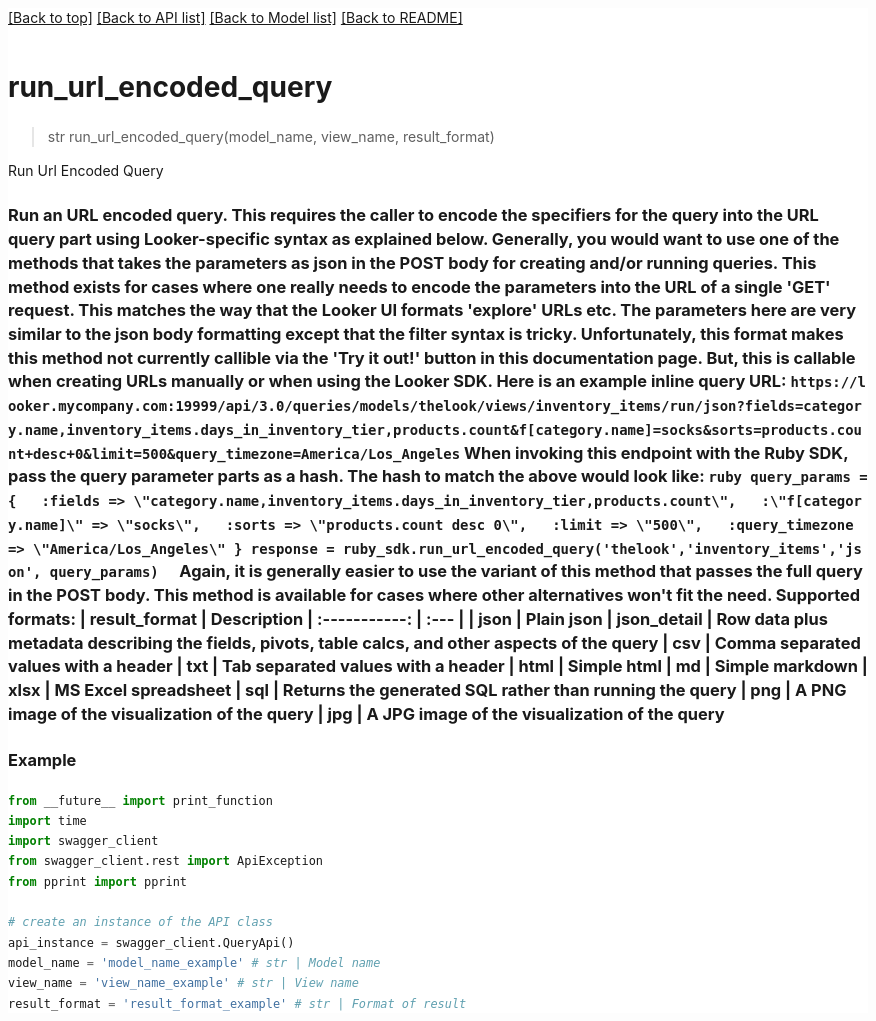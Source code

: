 [[Back to top]](#) [[Back to API list]](../README.md#documentation-for-api-endpoints) [[Back to Model list]](../README.md#documentation-for-models) [[Back to README]](../README.md)

# **run_url_encoded_query**
> str run_url_encoded_query(model_name, view_name, result_format)

Run Url Encoded Query

### Run an URL encoded query.  This requires the caller to encode the specifiers for the query into the URL query part using Looker-specific syntax as explained below.  Generally, you would want to use one of the methods that takes the parameters as json in the POST body for creating and/or running queries. This method exists for cases where one really needs to encode the parameters into the URL of a single 'GET' request. This matches the way that the Looker UI formats 'explore' URLs etc.  The parameters here are very similar to the json body formatting except that the filter syntax is tricky. Unfortunately, this format makes this method not currently callible via the 'Try it out!' button in this documentation page. But, this is callable  when creating URLs manually or when using the Looker SDK.  Here is an example inline query URL:  ``` https://looker.mycompany.com:19999/api/3.0/queries/models/thelook/views/inventory_items/run/json?fields=category.name,inventory_items.days_in_inventory_tier,products.count&f[category.name]=socks&sorts=products.count+desc+0&limit=500&query_timezone=America/Los_Angeles ```  When invoking this endpoint with the Ruby SDK, pass the query parameter parts as a hash. The hash to match the above would look like:  ```ruby query_params = {   :fields => \"category.name,inventory_items.days_in_inventory_tier,products.count\",   :\"f[category.name]\" => \"socks\",   :sorts => \"products.count desc 0\",   :limit => \"500\",   :query_timezone => \"America/Los_Angeles\" } response = ruby_sdk.run_url_encoded_query('thelook','inventory_items','json', query_params)  ```  Again, it is generally easier to use the variant of this method that passes the full query in the POST body. This method is available for cases where other alternatives won't fit the need.  Supported formats:  | result_format | Description | :-----------: | :--- | | json | Plain json | json_detail | Row data plus metadata describing the fields, pivots, table calcs, and other aspects of the query | csv | Comma separated values with a header | txt | Tab separated values with a header | html | Simple html | md | Simple markdown | xlsx | MS Excel spreadsheet | sql | Returns the generated SQL rather than running the query | png | A PNG image of the visualization of the query | jpg | A JPG image of the visualization of the query   

### Example
```python
from __future__ import print_function
import time
import swagger_client
from swagger_client.rest import ApiException
from pprint import pprint

# create an instance of the API class
api_instance = swagger_client.QueryApi()
model_name = 'model_name_example' # str | Model name
view_name = 'view_name_example' # str | View name
result_format = 'result_format_example' # str | Format of result

```